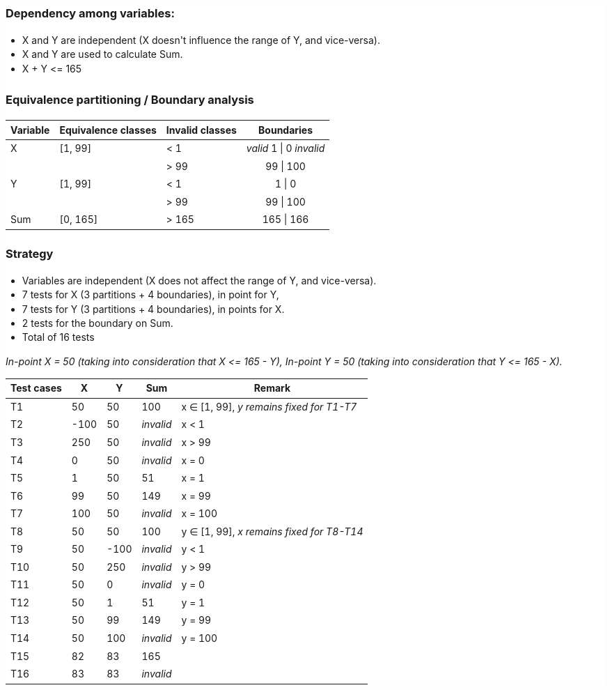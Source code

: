 ### Dependency among variables:

* X and Y are independent (X doesn't influence the range of Y, and vice-versa).
* X and Y are used to calculate Sum.
* X + Y <= 165

### Equivalence partitioning / Boundary analysis

| Variable  | Equivalence classes   | Invalid classes   | Boundaries    |
| ---       | ---                   | ---               | :---:         |
| X         | [1, 99]               | < 1               | *valid* 1 &#124; 0 *invalid*    |
|           |                       | > 99              | 99 &#124; 100 |
| Y         | [1, 99]               | < 1               | 1 &#124; 0    |
|           |                       | > 99              | 99 &#124; 100 |
| Sum       | [0, 165]              | > 165             | 165 &#124; 166    |

### Strategy

* Variables are independent (X does not affect the range of Y, and vice-versa).
* 7 tests for X (3 partitions + 4 boundaries), in point for Y,
* 7 tests for Y (3 partitions + 4 boundaries), in points for X.
* 2 tests for the boundary on Sum.
* Total of 16 tests

*In-point X = 50 (taking into consideration that X <= 165 - Y),
In-point Y = 50 (taking into consideration that Y <= 165 - X).*

| Test cases    | X     | Y     | Sum       | Remark    |
| ---           | ---   | ---   | ---       | ---       |
| T1            | 50    | 50    | 100       | x &isinv; [1, 99], &Tab; *y remains fixed for T1-T7*|
| T2            | -100  | 50    | *invalid* | x < 1     |
| T3            | 250   | 50    | *invalid* | x > 99    |
| T4            | 0     | 50    | *invalid* | x = 0     |
| T5            | 1     | 50    | 51        | x = 1     |
| T6            | 99    | 50    | 149       | x = 99    |
| T7            | 100   | 50    | *invalid* | x = 100   |
| T8            | 50    | 50    | 100       | y &isinv; [1, 99], &Tab; *x remains fixed for T8-T14*|
| T9            | 50    | -100  | *invalid* | y < 1     |
| T10           | 50    | 250   | *invalid* | y > 99    |
| T11           | 50    | 0     | *invalid* | y = 0     |
| T12           | 50    | 1     | 51        | y = 1     |
| T13           | 50    | 99    | 149       | y = 99    |
| T14           | 50    | 100   | *invalid* | y = 100   |
| T15           | 82    | 83    | 165       |           |
| T16           | 83    | 83    | *invalid* |           |
